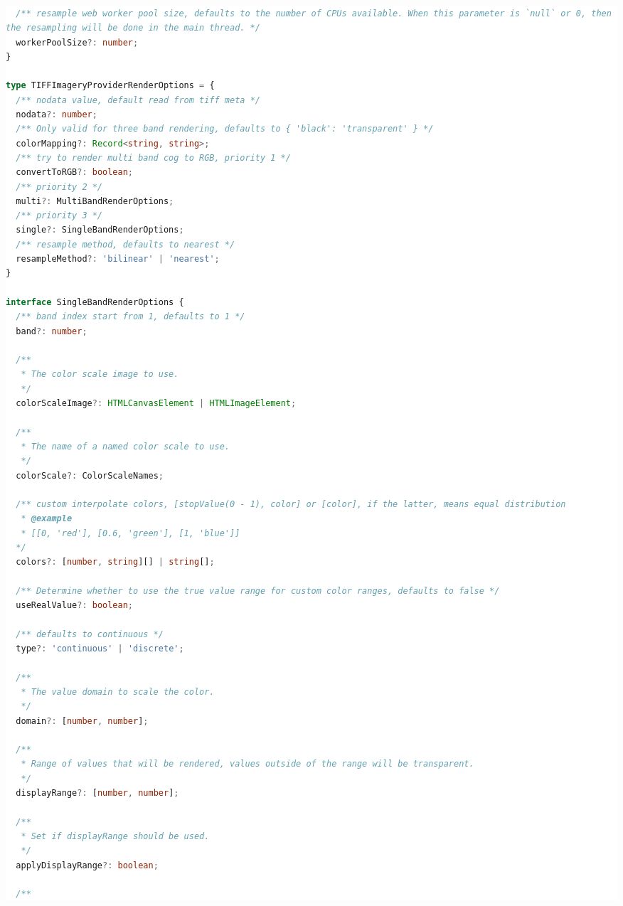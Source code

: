 ```ts
  /** resample web worker pool size, defaults to the number of CPUs available. When this parameter is `null` or 0, then the resampling will be done in the main thread. */
  workerPoolSize?: number;
}

type TIFFImageryProviderRenderOptions = {
  /** nodata value, default read from tiff meta */
  nodata?: number;
  /** Only valid for three band rendering, defaults to { 'black': 'transparent' } */
  colorMapping?: Record<string, string>;
  /** try to render multi band cog to RGB, priority 1 */
  convertToRGB?: boolean;
  /** priority 2 */
  multi?: MultiBandRenderOptions;
  /** priority 3 */
  single?: SingleBandRenderOptions;
  /** resample method, defaults to nearest */
  resampleMethod?: 'bilinear' | 'nearest';
}

interface SingleBandRenderOptions {
  /** band index start from 1, defaults to 1 */
  band?: number;

  /**
   * The color scale image to use.
   */
  colorScaleImage?: HTMLCanvasElement | HTMLImageElement;

  /**
   * The name of a named color scale to use.
   */
  colorScale?: ColorScaleNames;

  /** custom interpolate colors, [stopValue(0 - 1), color] or [color], if the latter, means equal distribution 
   * @example
   * [[0, 'red'], [0.6, 'green'], [1, 'blue']]
  */
  colors?: [number, string][] | string[];

  /** Determine whether to use the true value range for custom color ranges, defaults to false */
  useRealValue?: boolean;

  /** defaults to continuous */
  type?: 'continuous' | 'discrete';

  /**
   * The value domain to scale the color.
   */
  domain?: [number, number];

  /**
   * Range of values that will be rendered, values outside of the range will be transparent.
   */
  displayRange?: [number, number];

  /**
   * Set if displayRange should be used.
   */
  applyDisplayRange?: boolean;

  /**
```